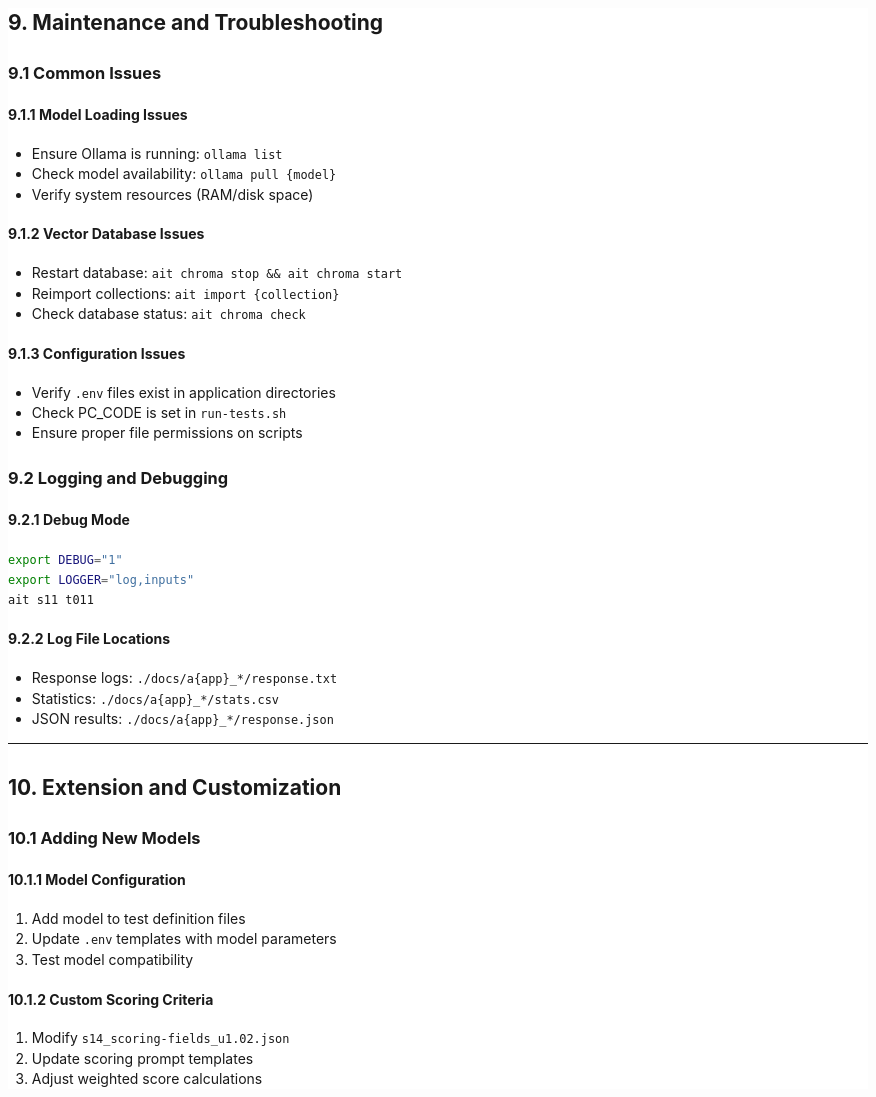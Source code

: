 
## 9. Maintenance and Troubleshooting

### 9.1 Common Issues

#### 9.1.1 Model Loading Issues
- Ensure Ollama is running: `ollama list`
- Check model availability: `ollama pull {model}`
- Verify system resources (RAM/disk space)

#### 9.1.2 Vector Database Issues
- Restart database: `ait chroma stop && ait chroma start`
- Reimport collections: `ait import {collection}`
- Check database status: `ait chroma check`

#### 9.1.3 Configuration Issues
- Verify `.env` files exist in application directories
- Check PC_CODE is set in `run-tests.sh`
- Ensure proper file permissions on scripts

### 9.2 Logging and Debugging

#### 9.2.1 Debug Mode
```bash
export DEBUG="1"
export LOGGER="log,inputs"
ait s11 t011
```

#### 9.2.2 Log File Locations
- Response logs: `./docs/a{app}_*/response.txt`
- Statistics: `./docs/a{app}_*/stats.csv`
- JSON results: `./docs/a{app}_*/response.json`

---

## 10. Extension and Customization

### 10.1 Adding New Models

#### 10.1.1 Model Configuration
1. Add model to test definition files
2. Update `.env` templates with model parameters
3. Test model compatibility

#### 10.1.2 Custom Scoring Criteria
1. Modify `s14_scoring-fields_u1.02.json`
2. Update scoring prompt templates
3. Adjust weighted score calculations
